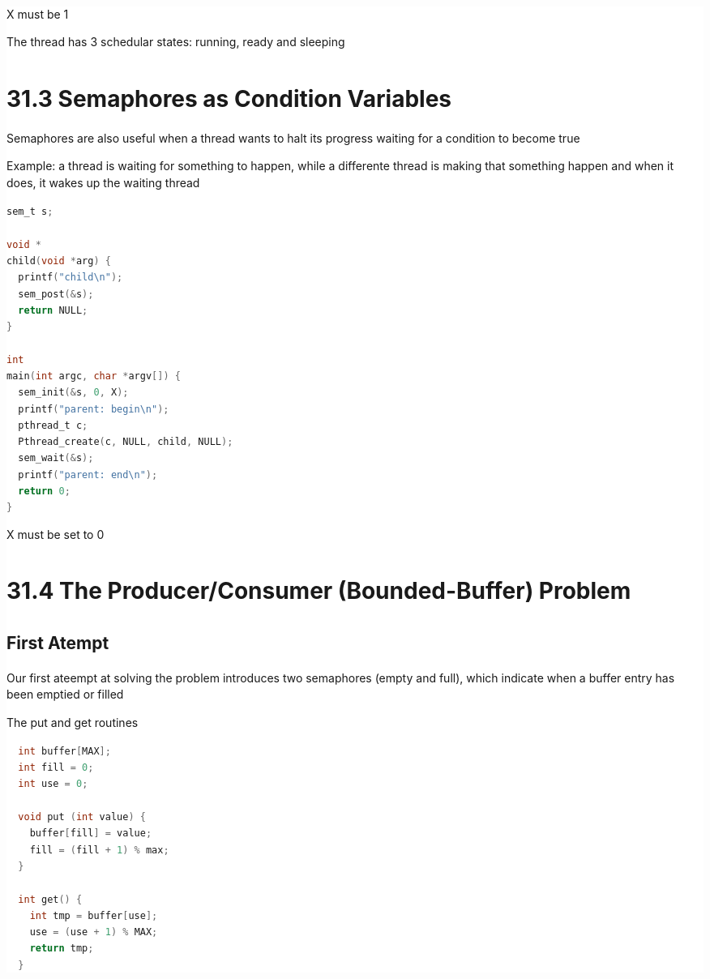 X must be 1

The thread has 3 schedular states: running, ready and sleeping

# 31.3 Semaphores as Condition Variables

Semaphores are also useful when a thread wants to halt its progress waiting for a condition to become true

Example:
a thread is waiting for something to happen, while a differente thread is making that something happen and when it does, it wakes up the waiting thread

```c
sem_t s;

void *
child(void *arg) {
  printf("child\n");
  sem_post(&s);
  return NULL;
}

int
main(int argc, char *argv[]) {
  sem_init(&s, 0, X);
  printf("parent: begin\n");
  pthread_t c;
  Pthread_create(c, NULL, child, NULL);
  sem_wait(&s);
  printf("parent: end\n");
  return 0;
}
```

X must be set to 0

# 31.4 The Producer/Consumer (Bounded-Buffer) Problem

## First Atempt

Our first ateempt at solving the problem introduces two semaphores (empty and full), which indicate when a buffer entry has been emptied or filled

The put and get routines

```c
  int buffer[MAX];
  int fill = 0;
  int use = 0;

  void put (int value) {
    buffer[fill] = value;
    fill = (fill + 1) % max;
  }

  int get() {
    int tmp = buffer[use];
    use = (use + 1) % MAX;
    return tmp;
  }
```
